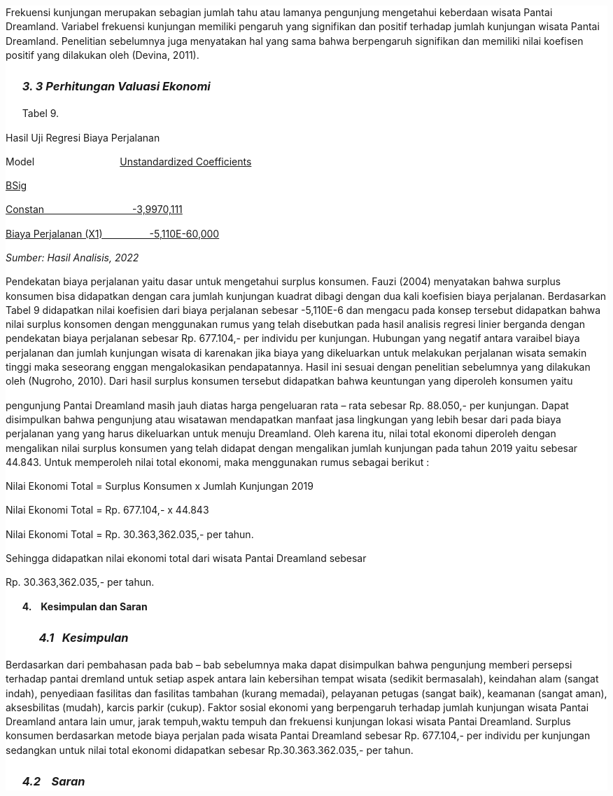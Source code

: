 <p><span class="font3">Frekuensi kunjungan merupakan sebagian jumlah tahu atau lamanya pengunjung mengetahui keberdaan wisata Pantai Dreamland. Variabel frekuensi kunjungan memiliki pengaruh yang signifikan dan positif terhadap jumlah kunjungan wisata Pantai Dreamland. Penelitian sebelumnya juga menyatakan hal yang sama bahwa berpengaruh signifikan dan memiliki nilai koefisen positif yang dilakukan oleh (Devina, 2011).</span></p>
<ul style="list-style:none;"><li>
<h3><a name="bookmark24"></a><span class="font3" style="font-weight:bold;font-style:italic;"><a name="bookmark25"></a>3. 3 Perhitungan Valuasi Ekonomi</span></h3></li></ul>
<ul style="list-style:none;"><li>
<p><span class="font3">Tabel 9.</span></p></li></ul>
<p><span class="font3">Hasil Uji Regresi Biaya Perjalanan</span></p>
<p><span class="font3">Model &nbsp;&nbsp;&nbsp;&nbsp;&nbsp;&nbsp;&nbsp;&nbsp;&nbsp;&nbsp;&nbsp;&nbsp;&nbsp;&nbsp;&nbsp;&nbsp;&nbsp;&nbsp;&nbsp;&nbsp;&nbsp;&nbsp;&nbsp;&nbsp;&nbsp;&nbsp;&nbsp;&nbsp;&nbsp;&nbsp;</span><span class="font3" style="text-decoration:underline;">Unstandardized Coefficients</span></p>
<p><a href="#bookmark26"><span class="font3">BSig</span></a></p>
<p><a href="#bookmark27"><span class="font3">Constan &nbsp;&nbsp;&nbsp;&nbsp;&nbsp;&nbsp;&nbsp;&nbsp;&nbsp;&nbsp;&nbsp;&nbsp;&nbsp;&nbsp;&nbsp;&nbsp;&nbsp;&nbsp;&nbsp;&nbsp;&nbsp;&nbsp;&nbsp;&nbsp;&nbsp;&nbsp;&nbsp;&nbsp;&nbsp;&nbsp;&nbsp;-3,9970,111</span></a></p>
<p><a href="#bookmark28"><span class="font3">Biaya Perjalanan (X1) &nbsp;&nbsp;&nbsp;&nbsp;&nbsp;&nbsp;&nbsp;&nbsp;&nbsp;&nbsp;&nbsp;&nbsp;&nbsp;&nbsp;&nbsp;&nbsp;-5,110E-60,000</span></a></p>
<p><span class="font3" style="font-style:italic;">Sumber: Hasil Analisis, 2022</span></p>
<p><span class="font3">Pendekatan biaya perjalanan yaitu dasar untuk mengetahui surplus konsumen. Fauzi (2004) menyatakan bahwa surplus konsumen bisa didapatkan dengan cara jumlah kunjungan kuadrat dibagi dengan dua kali koefisien biaya perjalanan. Berdasarkan Tabel 9 didapatkan nilai koefisien dari biaya perjalanan sebesar -5,110E-6 dan mengacu pada konsep tersebut didapatkan bahwa nilai surplus konsomen dengan menggunakan rumus yang telah disebutkan pada hasil analisis regresi linier berganda dengan pendekatan biaya perjalanan sebesar Rp. 677.104,- per individu per kunjungan. Hubungan yang negatif antara varaibel biaya perjalanan dan jumlah kunjungan wisata di karenakan jika biaya yang dikeluarkan untuk melakukan perjalanan wisata semakin tinggi maka seseorang enggan mengalokasikan pendapatannya. Hasil ini sesuai dengan penelitian sebelumnya yang dilakukan oleh (Nugroho, 2010). Dari hasil surplus konsumen tersebut didapatkan bahwa keuntungan yang diperoleh konsumen yaitu</span></p>
<p><span class="font3">pengunjung Pantai Dreamland masih jauh diatas harga pengeluaran rata – rata sebesar Rp. 88.050,- per kunjungan. Dapat disimpulkan bahwa pengunjung atau wisatawan mendapatkan manfaat jasa lingkungan yang lebih besar dari pada biaya perjalanan yang yang harus dikeluarkan untuk menuju Dreamland. Oleh karena itu, nilai total ekonomi diperoleh dengan mengalikan nilai surplus konsumen yang telah didapat dengan mengalikan jumlah kunjungan pada tahun 2019 yaitu sebesar 44.843. Untuk memperoleh nilai total ekonomi, maka menggunakan rumus sebagai berikut :</span></p>
<p><span class="font3">Nilai Ekonomi Total = Surplus Konsumen x Jumlah Kunjungan 2019</span></p>
<p><span class="font3">Nilai Ekonomi Total = Rp. 677.104,- x 44.843</span></p>
<p><span class="font3">Nilai Ekonomi Total = Rp. 30.363,362.035,- per tahun.</span></p>
<p><span class="font3">Sehingga didapatkan nilai ekonomi total dari wisata Pantai Dreamland sebesar</span></p>
<p><span class="font3">Rp. 30.363,362.035,- per tahun.</span></p>
<ul style="list-style:none;"><li>
<p><span class="font3" style="font-weight:bold;">4. &nbsp;&nbsp;&nbsp;Kesimpulan dan Saran</span></p>
<ul style="list-style:none;">
<li>
<h3><a name="bookmark29"></a><span class="font3" style="font-weight:bold;font-style:italic;"><a name="bookmark30"></a>4.1 &nbsp;&nbsp;Kesimpulan</span></h3></li></ul></li></ul>
<p><span class="font3">Berdasarkan dari pembahasan pada bab – bab sebelumnya maka dapat disimpulkan bahwa pengunjung memberi persepsi terhadap pantai dremland untuk setiap aspek antara lain kebersihan tempat wisata (sedikit bermasalah), keindahan alam (sangat indah), penyediaan fasilitas dan fasilitas tambahan (kurang memadai), pelayanan petugas (sangat baik), keamanan (sangat aman), aksesbilitas (mudah), karcis parkir (cukup). Faktor sosial ekonomi yang berpengaruh terhadap jumlah kunjungan wisata Pantai Dreamland antara lain umur, jarak tempuh,waktu tempuh dan frekuensi kunjungan lokasi wisata Pantai Dreamland. Surplus konsumen berdasarkan metode biaya perjalan pada wisata Pantai Dreamland sebesar Rp. 677.104,- per individu per kunjungan sedangkan untuk nilai total ekonomi didapatkan sebesar Rp.30.363.362.035,- per tahun.</span></p>
<ul style="list-style:none;"><li>
<h3><a name="bookmark31"></a><span class="font3" style="font-weight:bold;font-style:italic;"><a name="bookmark32"></a>4.2 &nbsp;&nbsp;&nbsp;Saran</span></h3></li></ul>